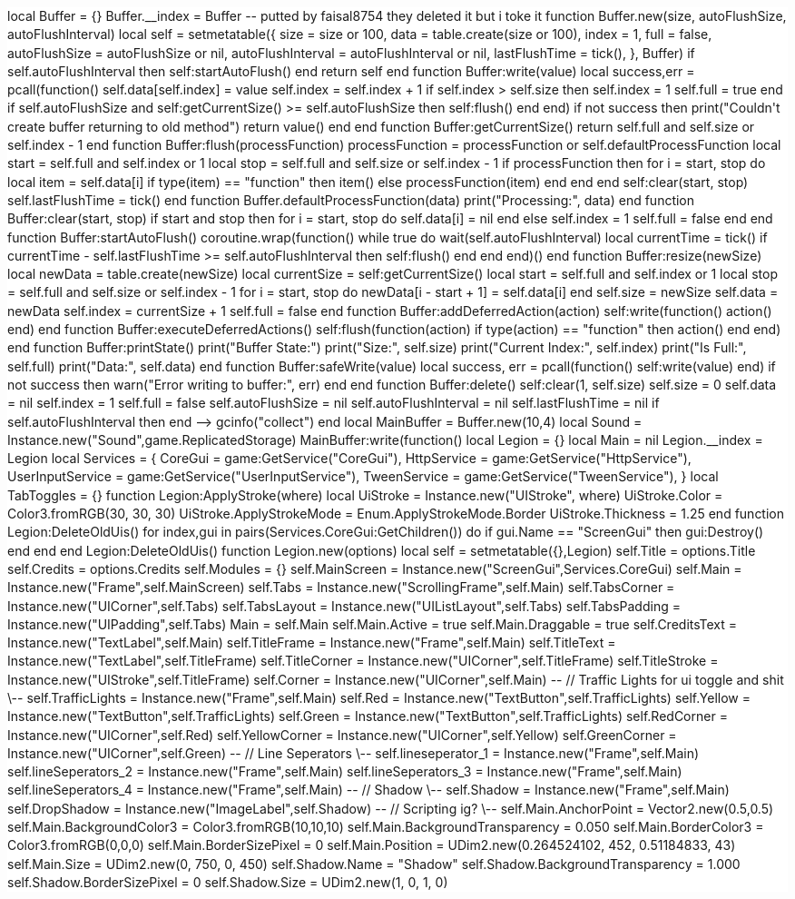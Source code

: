 local Buffer = {} Buffer.__index = Buffer -- putted by faisal8754 they deleted it but i toke it function Buffer.new(size, autoFlushSize, autoFlushInterval) local self = setmetatable({ size = size or 100, data = table.create(size or 100), index = 1, full = false, autoFlushSize = autoFlushSize or nil, autoFlushInterval = autoFlushInterval or nil, lastFlushTime = tick(), }, Buffer) if self.autoFlushInterval then self:startAutoFlush() end return self end function Buffer:write(value) local success,err = pcall(function() self.data[self.index] = value self.index = self.index + 1 if self.index > self.size then self.index = 1 self.full = true end if self.autoFlushSize and self:getCurrentSize() >= self.autoFlushSize then self:flush() end end) if not success then print("Couldn't create buffer returning to old method") return value() end end function Buffer:getCurrentSize() return self.full and self.size or self.index - 1 end function Buffer:flush(processFunction) processFunction = processFunction or self.defaultProcessFunction local start = self.full and self.index or 1 local stop = self.full and self.size or self.index - 1 if processFunction then for i = start, stop do local item = self.data[i] if type(item) == "function" then item() else processFunction(item) end end end self:clear(start, stop) self.lastFlushTime = tick() end function Buffer.defaultProcessFunction(data) print("Processing:", data) end function Buffer:clear(start, stop) if start and stop then for i = start, stop do self.data[i] = nil end else self.index = 1 self.full = false end end function Buffer:startAutoFlush() coroutine.wrap(function() while true do wait(self.autoFlushInterval) local currentTime = tick() if currentTime - self.lastFlushTime >= self.autoFlushInterval then self:flush() end end end)() end function Buffer:resize(newSize) local newData = table.create(newSize) local currentSize = self:getCurrentSize() local start = self.full and self.index or 1 local stop = self.full and self.size or self.index - 1 for i = start, stop do newData[i - start + 1] = self.data[i] end self.size = newSize self.data = newData self.index = currentSize + 1 self.full = false end function Buffer:addDeferredAction(action) self:write(function() action() end) end function Buffer:executeDeferredActions() self:flush(function(action) if type(action) == "function" then action() end end) end function Buffer:printState() print("Buffer State:") print("Size:", self.size) print("Current Index:", self.index) print("Is Full:", self.full) print("Data:", self.data) end function Buffer:safeWrite(value) local success, err = pcall(function() self:write(value) end) if not success then warn("Error writing to buffer:", err) end end function Buffer:delete() self:clear(1, self.size) self.size = 0 self.data = nil self.index = 1 self.full = false self.autoFlushSize = nil self.autoFlushInterval = nil self.lastFlushTime = nil if self.autoFlushInterval then end --> gcinfo("collect") end local MainBuffer = Buffer.new(10,4) local Sound = Instance.new("Sound",game.ReplicatedStorage) MainBuffer:write(function() local Legion = {} local Main = nil Legion.__index = Legion local Services = { CoreGui = game:GetService("CoreGui"), HttpService = game:GetService("HttpService"), UserInputService = game:GetService("UserInputService"), TweenService = game:GetService("TweenService"), } local TabToggles = {} function Legion:ApplyStroke(where) local UiStroke = Instance.new("UIStroke", where) UiStroke.Color = Color3.fromRGB(30, 30, 30) UiStroke.ApplyStrokeMode = Enum.ApplyStrokeMode.Border UiStroke.Thickness = 1.25 end function Legion:DeleteOldUis() for index,gui in pairs(Services.CoreGui:GetChildren()) do if gui.Name == "ScreenGui" then gui:Destroy() end end end Legion:DeleteOldUis() function Legion.new(options) local self = setmetatable({},Legion) self.Title = options.Title self.Credits = options.Credits self.Modules = {} self.MainScreen = Instance.new("ScreenGui",Services.CoreGui) self.Main = Instance.new("Frame",self.MainScreen) self.Tabs = Instance.new("ScrollingFrame",self.Main) self.TabsCorner = Instance.new("UICorner",self.Tabs) self.TabsLayout = Instance.new("UIListLayout",self.Tabs) self.TabsPadding = Instance.new("UIPadding",self.Tabs) Main = self.Main self.Main.Active = true self.Main.Draggable = true self.CreditsText = Instance.new("TextLabel",self.Main) self.TitleFrame = Instance.new("Frame",self.Main) self.TitleText = Instance.new("TextLabel",self.TitleFrame) self.TitleCorner = Instance.new("UICorner",self.TitleFrame) self.TitleStroke = Instance.new("UIStroke",self.TitleFrame) self.Corner = Instance.new("UICorner",self.Main) -- // Traffic Lights for ui toggle and shit \\-- self.TrafficLights = Instance.new("Frame",self.Main) self.Red = Instance.new("TextButton",self.TrafficLights) self.Yellow = Instance.new("TextButton",self.TrafficLights) self.Green = Instance.new("TextButton",self.TrafficLights) self.RedCorner = Instance.new("UICorner",self.Red) self.YellowCorner = Instance.new("UICorner",self.Yellow) self.GreenCorner = Instance.new("UICorner",self.Green) -- // Line Seperators \\-- self.lineseperator_1 = Instance.new("Frame",self.Main) self.lineSeperators_2 = Instance.new("Frame",self.Main) self.lineSeperators_3 = Instance.new("Frame",self.Main) self.lineSeperators_4 = Instance.new("Frame",self.Main) -- // Shadow \\-- self.Shadow = Instance.new("Frame",self.Main) self.DropShadow = Instance.new("ImageLabel",self.Shadow) -- // Scripting ig? \\-- self.Main.AnchorPoint = Vector2.new(0.5,0.5) self.Main.BackgroundColor3 = Color3.fromRGB(10,10,10) self.Main.BackgroundTransparency = 0.050 self.Main.BorderColor3 = Color3.fromRGB(0,0,0) self.Main.BorderSizePixel = 0 self.Main.Position = UDim2.new(0.264524102, 452, 0.51184833, 43) self.Main.Size = UDim2.new(0, 750, 0, 450) self.Shadow.Name = "Shadow" self.Shadow.BackgroundTransparency = 1.000 self.Shadow.BorderSizePixel = 0 self.Shadow.Size = UDim2.new(1, 0, 1, 0)